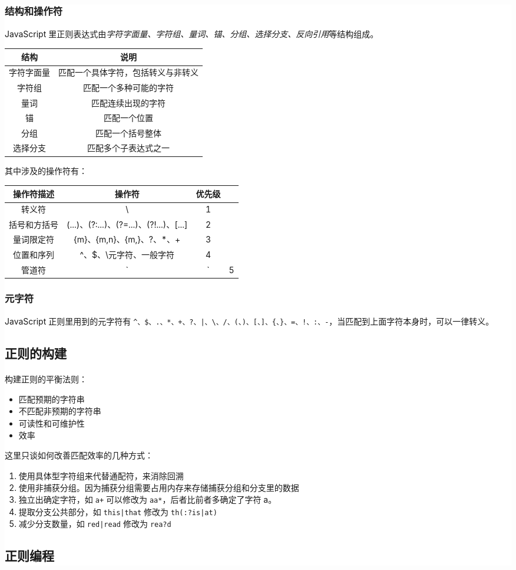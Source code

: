 ### 结构和操作符

JavaScript 里正则表达式由*字符字面量、字符组、量词、锚、分组、选择分支、反向引用*等结构组成。

|    结构    |                说明                |
| :--------: | :--------------------------------: |
| 字符字面量 | 匹配一个具体字符，包括转义与非转义 |
|   字符组   |       匹配一个多种可能的字符       |
|    量词    |         匹配连续出现的字符         |
|     锚     |            匹配一个位置            |
|    分组    |          匹配一个括号整体          |
|  选择分支  |        匹配多个子表达式之一        |

其中涉及的操作符有：

|  操作符描述  |                      操作符                       | 优先级 |     |
| :----------: | :-----------------------------------------------: | :----: | :-- |
|    转义符    |                        \                          |   1    |     |
| 括号和方括号 | \(...\)、\(?:...\)、\(?=...\)、\(?!...\)、\[...\] |   2    |     |
|  量词限定符  |            {m}、{m,n}、{m,}、?、\*、+             |   3    |     |
|  位置和序列  |             ^、\$、\元字符、一般字符              |   4    |     |
|    管道符    |                        \`                         |   \`   | 5   |

### 元字符

JavaScript 正则里用到的元字符有 `^、$、.、*、+、?、|、\、/、(、)、[、]、{、}、=、!、:、-`，当匹配到上面字符本身时，可以一律转义。

## 正则的构建

构建正则的平衡法则：

- 匹配预期的字符串
- 不匹配非预期的字符串
- 可读性和可维护性
- 效率

这里只谈如何改善匹配效率的几种方式：

1. 使用具体型字符组来代替通配符，来消除回溯
2. 使用非捕获分组。因为捕获分组需要占用内存来存储捕获分组和分支里的数据
3. 独立出确定字符，如 `a+` 可以修改为 `aa*`，后者比前者多确定了字符 a。
4. 提取分支公共部分，如 `this|that` 修改为 `th(:?is|at)`
5. 减少分支数量，如 `red|read` 修改为 `rea?d`

## 正则编程

